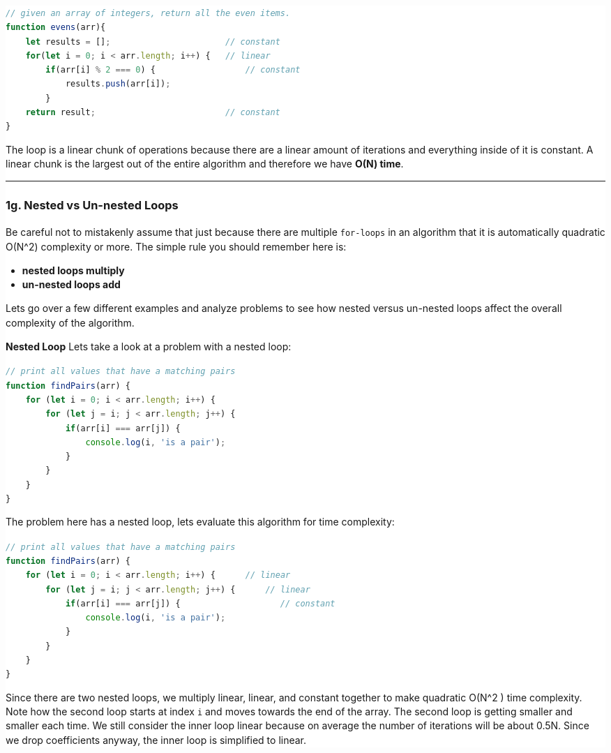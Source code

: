 ```javascript
// given an array of integers, return all the even items.
function evens(arr){
	let results = [];						// constant
	for(let i = 0; i < arr.length; i++) {	// linear
		if(arr[i] % 2 === 0) {					// constant 
			results.push(arr[i]);		
		}
	return result;							// constant
}

```
The loop is a linear chunk of operations because there are a linear amount of iterations and everything inside of it is constant.  A linear chunk is the largest out of the entire algorithm and therefore we have **O(N) time**.

---

### 1g. Nested vs Un-nested Loops

Be careful not to mistakenly assume that just because there are multiple ```for-loops``` in an algorithm that it is automatically quadratic O(N^2) complexity or more. The simple rule you should remember here is:

* **nested loops multiply**
* **un-nested loops add**

Lets go over a few different examples and analyze problems to see how nested versus un-nested loops affect the overall complexity of the algorithm.

**Nested Loop** Lets take a look at a problem with a nested loop:

```javascript
// print all values that have a matching pairs
function findPairs(arr) {
    for (let i = 0; i < arr.length; i++) {
        for (let j = i; j < arr.length; j++) {
            if(arr[i] === arr[j]) {
                console.log(i, 'is a pair');
            }
        }
    }
}
```
The problem here has a nested loop, lets evaluate this algorithm for time complexity:

```javascript
// print all values that have a matching pairs
function findPairs(arr) {
    for (let i = 0; i < arr.length; i++) {      // linear
        for (let j = i; j < arr.length; j++) {      // linear
            if(arr[i] === arr[j]) {                    // constant
                console.log(i, 'is a pair');
            }
        }
    }
}
```
Since there are two nested loops,  we multiply linear, linear, and constant together to make quadratic O(N^2 ) time complexity. Note how the second loop starts at index ```i``` and moves towards the end of the array.  The second loop is getting smaller and smaller each time.  We still consider the inner loop linear because on average the number of iterations will be about 0.5N. Since we drop coefficients anyway, the inner loop is simplified to linear.
